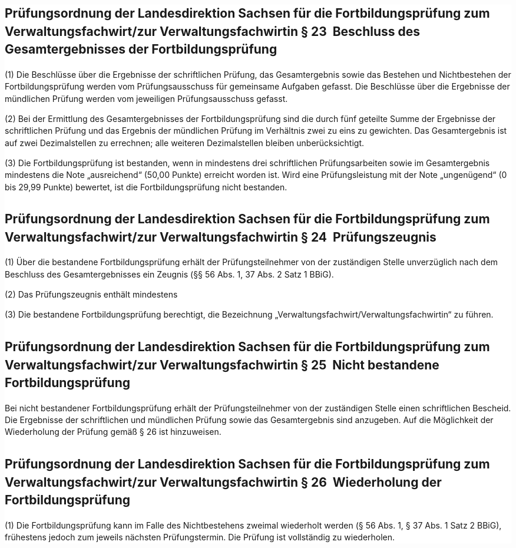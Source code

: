 

## Prüfungsordnung der Landesdirektion Sachsen für die Fortbildungsprüfung zum Verwaltungsfachwirt/zur Verwaltungsfachwirtin § 23  Beschluss des Gesamtergebnisses der Fortbildungsprüfung

(1) Die Beschlüsse über die Ergebnisse der schriftlichen Prüfung, das Gesamtergebnis sowie das Bestehen und Nichtbestehen der Fortbildungsprüfung werden vom Prüfungsausschuss für gemeinsame Aufgaben gefasst. Die Beschlüsse über die Ergebnisse der mündlichen Prüfung werden vom jeweiligen Prüfungsausschuss gefasst.

(2) Bei der Ermittlung des Gesamtergebnisses der Fortbildungsprüfung sind die durch fünf geteilte Summe der Ergebnisse der schriftlichen Prüfung und das Ergebnis der mündlichen Prüfung im Verhältnis zwei zu eins zu gewichten. Das Gesamtergebnis ist auf zwei Dezimalstellen zu errechnen; alle weiteren Dezimalstellen bleiben unberücksichtigt.

(3) Die Fortbildungsprüfung ist bestanden, wenn in mindestens drei schriftlichen Prüfungsarbeiten sowie im Gesamtergebnis mindestens die Note „ausreichend“ (50,00 Punkte) erreicht worden ist. Wird eine Prüfungsleistung mit der Note „ungenügend“ (0 bis 29,99 Punkte) bewertet, ist die Fortbildungsprüfung nicht bestanden.


## Prüfungsordnung der Landesdirektion Sachsen für die Fortbildungsprüfung zum Verwaltungsfachwirt/zur Verwaltungsfachwirtin § 24  Prüfungszeugnis

(1) Über die bestandene Fortbildungsprüfung erhält der Prüfungsteilnehmer von der zuständigen Stelle unverzüglich nach dem Beschluss des Gesamtergebnisses ein Zeugnis (§§ 56 Abs. 1, 37 Abs. 2 Satz 1 
            BBiG).

(2) Das Prüfungszeugnis enthält mindestens

(3) Die bestandene Fortbildungsprüfung berechtigt, die Bezeichnung „Verwaltungsfachwirt/Verwaltungsfachwirtin“ zu führen.


## Prüfungsordnung der Landesdirektion Sachsen für die Fortbildungsprüfung zum Verwaltungsfachwirt/zur Verwaltungsfachwirtin § 25  Nicht bestandene Fortbildungsprüfung

Bei nicht bestandener Fortbildungsprüfung erhält der Prüfungsteilnehmer von der zuständigen Stelle einen schriftlichen Bescheid. Die Ergebnisse der schriftlichen und mündlichen Prüfung sowie das Gesamtergebnis sind anzugeben. Auf die Möglichkeit der Wiederholung der Prüfung gemäß § 26 ist hinzuweisen.


## Prüfungsordnung der Landesdirektion Sachsen für die Fortbildungsprüfung zum Verwaltungsfachwirt/zur Verwaltungsfachwirtin § 26  Wiederholung der Fortbildungsprüfung

(1) Die Fortbildungsprüfung kann im Falle des Nichtbestehens zweimal wiederholt werden (§ 56 Abs. 1, § 37 Abs. 1 Satz 2 
            BBiG), frühestens jedoch zum jeweils nächsten Prüfungstermin. Die Prüfung ist vollständig zu wiederholen.
